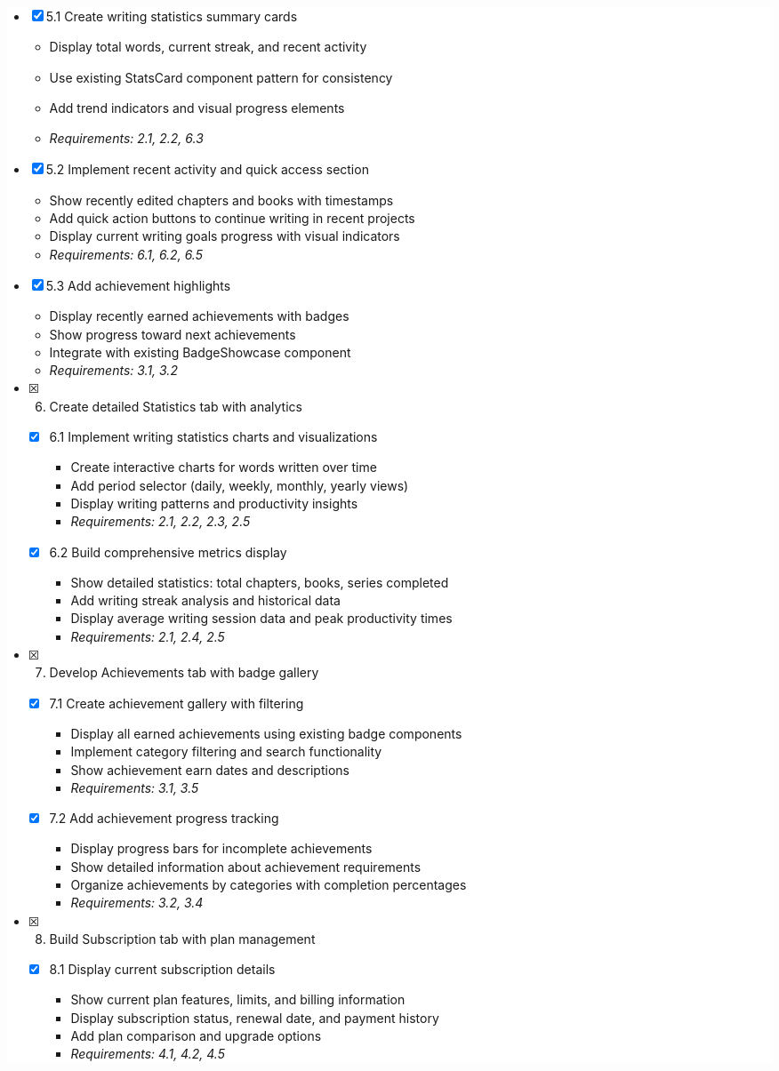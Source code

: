   - [x] 5.1 Create writing statistics summary cards

    - Display total words, current streak, and recent activity
    - Use existing StatsCard component pattern for consistency

    - Add trend indicators and visual progress elements
    - _Requirements: 2.1, 2.2, 6.3_

  - [x] 5.2 Implement recent activity and quick access section

    - Show recently edited chapters and books with timestamps
    - Add quick action buttons to continue writing in recent projects
    - Display current writing goals progress with visual indicators
    - _Requirements: 6.1, 6.2, 6.5_

  - [x] 5.3 Add achievement highlights

    - Display recently earned achievements with badges
    - Show progress toward next achievements
    - Integrate with existing BadgeShowcase component
    - _Requirements: 3.1, 3.2_

- [x] 6. Create detailed Statistics tab with analytics

  - [x] 6.1 Implement writing statistics charts and visualizations

    - Create interactive charts for words written over time
    - Add period selector (daily, weekly, monthly, yearly views)
    - Display writing patterns and productivity insights
    - _Requirements: 2.1, 2.2, 2.3, 2.5_

  - [x] 6.2 Build comprehensive metrics display

    - Show detailed statistics: total chapters, books, series completed
    - Add writing streak analysis and historical data
    - Display average writing session data and peak productivity times
    - _Requirements: 2.1, 2.4, 2.5_

- [x] 7. Develop Achievements tab with badge gallery

  - [x] 7.1 Create achievement gallery with filtering

    - Display all earned achievements using existing badge components
    - Implement category filtering and search functionality
    - Show achievement earn dates and descriptions
    - _Requirements: 3.1, 3.5_

  - [x] 7.2 Add achievement progress tracking

    - Display progress bars for incomplete achievements
    - Show detailed information about achievement requirements
    - Organize achievements by categories with completion percentages
    - _Requirements: 3.2, 3.4_

- [x] 8. Build Subscription tab with plan management

  - [x] 8.1 Display current subscription details

    - Show current plan features, limits, and billing information
    - Display subscription status, renewal date, and payment history
    - Add plan comparison and upgrade options
    - _Requirements: 4.1, 4.2, 4.5_
